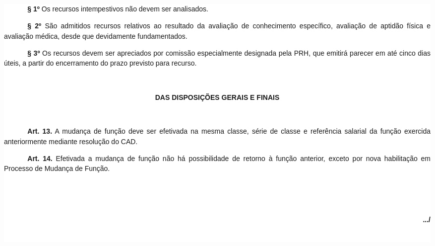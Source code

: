 <p class=MsoNormal style='margin-bottom:2.0pt;text-align:justify;text-indent:
35.45pt'><b style='mso-bidi-font-weight:normal'><span style='font-family:Arial'>§
1º</span></b><span style='font-family:Arial'> Os recursos intempestivos não devem
ser analisados.<o:p></o:p></span></p>

<p class=MsoNormal style='margin-bottom:2.0pt;text-align:justify;text-indent:
35.45pt'><b style='mso-bidi-font-weight:normal'><span style='font-family:Arial'>§
2º</span></b><span style='font-family:Arial'> São admitidos recursos relativos
ao resultado da avaliação de conhecimento específico, avaliação de aptidão
física e avaliação médica, desde que devidamente fundamentados.<o:p></o:p></span></p>

<p class=MsoNormal style='margin-bottom:2.0pt;text-align:justify;text-indent:
35.45pt'><b style='mso-bidi-font-weight:normal'><span style='font-family:Arial'>§
3º</span></b><span style='font-family:Arial'> Os recursos devem ser apreciados
por comissão especialmente designada pela PRH, que emitirá parecer em até cinco
dias úteis, a partir do encerramento do prazo previsto para recurso.<o:p></o:p></span></p>

<p class=MsoNormal style='text-align:justify'><span style='font-family:Arial'><o:p>&nbsp;</o:p></span></p>

<p class=MsoNormal align=center style='text-align:center'><b style='mso-bidi-font-weight:
normal'><span style='font-family:Arial'>DAS DISPOSIÇÕES GERAIS E FINAIS<o:p></o:p></span></b></p>

<p class=MsoNormal style='text-align:justify'><span style='font-family:Arial'><o:p>&nbsp;</o:p></span></p>

<p class=MsoNormal style='margin-bottom:2.0pt;text-align:justify;text-indent:
35.45pt'><b style='mso-bidi-font-weight:normal'><span style='font-family:Arial;
mso-bidi-font-family:"Times New Roman"'>Art. <st1:metricconverter
ProductID="13. A" w:st="on">13.<span style='mso-bidi-font-family:Arial;
 font-weight:normal'> A</span></st1:metricconverter><span style='mso-bidi-font-family:
Arial;font-weight:normal'> mudança de função deve ser efetivada na mesma
classe, série de classe e referência salarial da função exercida anteriormente
mediante resolução do CAD.<o:p></o:p></span></span></b></p>

<p class=MsoNormal style='margin-bottom:2.0pt;text-align:justify;text-indent:
35.45pt'><b style='mso-bidi-font-weight:normal'><span style='font-family:Arial;
mso-bidi-font-family:"Times New Roman"'>Art. 14.</span></b><span
style='font-family:Arial'> Efetivada a mudança de função não há possibilidade
de retorno à função anterior, exceto por nova habilitação em Processo de Mudança
de Função.<o:p></o:p></span></p>

<p class=MsoNormal align=right style='text-align:right;text-indent:35.45pt'><b
style='mso-bidi-font-weight:normal'><span style='font-family:Arial'><o:p>&nbsp;</o:p></span></b></p>

<p class=MsoNormal align=right style='text-align:right;text-indent:35.45pt'><b
style='mso-bidi-font-weight:normal'><span style='font-family:Arial'><o:p>&nbsp;</o:p></span></b></p>

<p class=MsoNormal align=right style='text-align:right;text-indent:35.45pt'><b
style='mso-bidi-font-weight:normal'><span style='font-family:Arial'>.../<o:p></o:p></span></b></p>

<p class=MsoNormal align=right style='text-align:right;text-indent:35.45pt'><b
style='mso-bidi-font-weight:normal'><span style='font-family:Arial'><o:p>&nbsp;</o:p></span></b></p>
